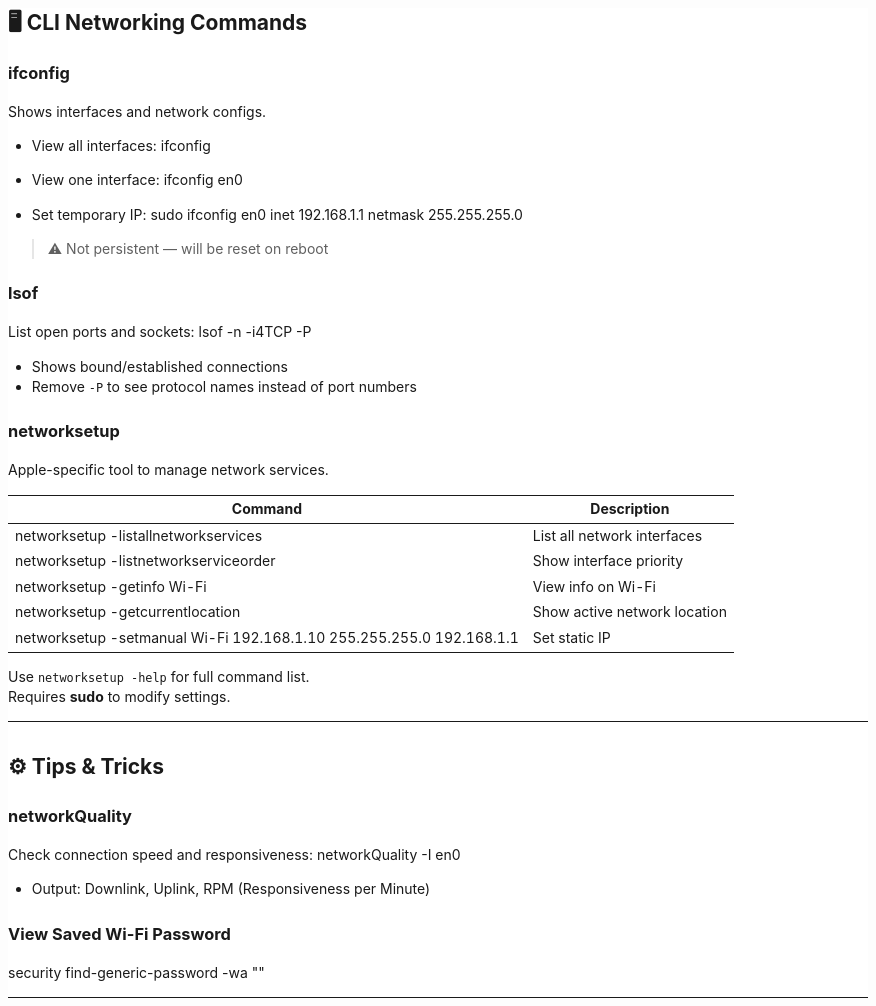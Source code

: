 
## 🖥️ CLI Networking Commands

### ifconfig
Shows interfaces and network configs.

- View all interfaces:
  ifconfig

- View one interface:
  ifconfig en0

- Set temporary IP:
  sudo ifconfig en0 inet 192.168.1.1 netmask 255.255.255.0

> ⚠️ Not persistent — will be reset on reboot

### lsof
List open ports and sockets:
  lsof -n -i4TCP -P

- Shows bound/established connections
- Remove `-P` to see protocol names instead of port numbers

### networksetup
Apple-specific tool to manage network services.

| Command                                                              | Description                  |
|----------------------------------------------------------------------|------------------------------|
| networksetup -listallnetworkservices                                 | List all network interfaces  |
| networksetup -listnetworkserviceorder                                | Show interface priority      |
| networksetup -getinfo Wi-Fi                                          | View info on Wi-Fi           |
| networksetup -getcurrentlocation                                     | Show active network location |
| networksetup -setmanual Wi-Fi 192.168.1.10 255.255.255.0 192.168.1.1 | Set static IP                |

Use `networksetup -help` for full command list.  
Requires **sudo** to modify settings.

---

## ⚙️ Tips & Tricks

### networkQuality
Check connection speed and responsiveness:
  networkQuality -I en0

- Output: Downlink, Uplink, RPM (Responsiveness per Minute)

### View Saved Wi-Fi Password
  security find-generic-password -wa "<SSID name>"

---